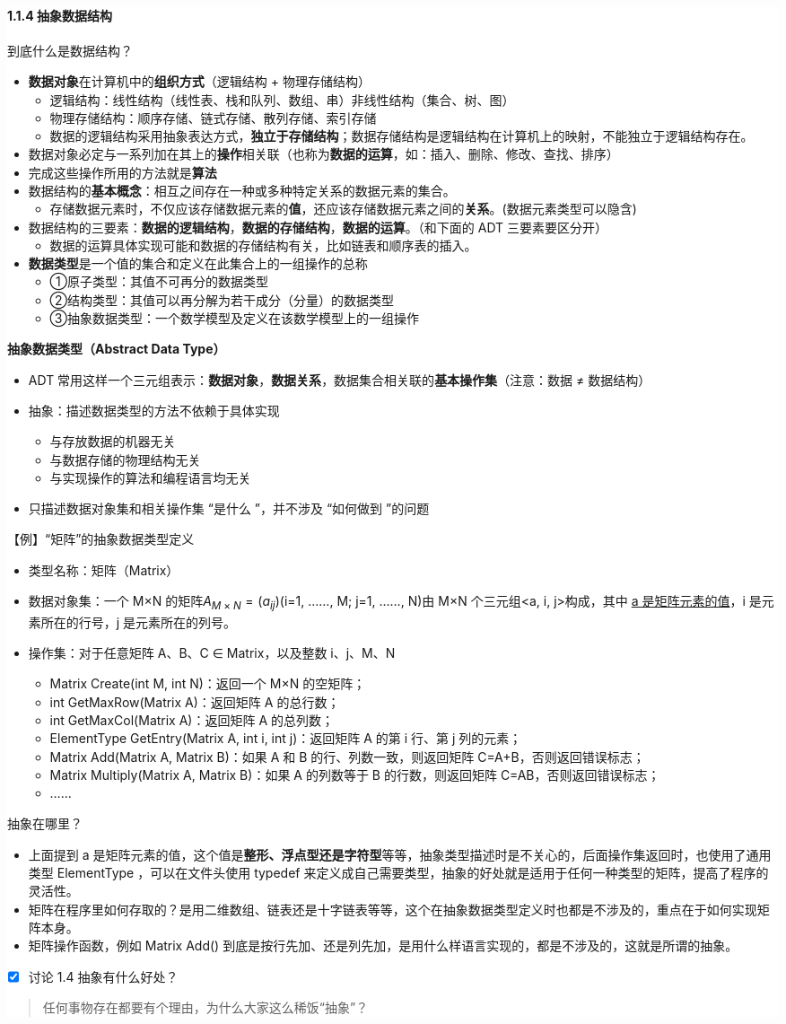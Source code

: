 #### 1.1.4 抽象数据结构

到底什么是数据结构？

* **数据对象**在计算机中的**组织方式**（逻辑结构 + 物理存储结构）
  * 逻辑结构：线性结构（线性表、栈和队列、数组、串）非线性结构（集合、树、图）
  * 物理存储结构：顺序存储、链式存储、散列存储、索引存储
  * 数据的逻辑结构采用抽象表达方式，**独立于存储结构**；数据存储结构是逻辑结构在计算机上的映射，不能独立于逻辑结构存在。
* 数据对象必定与一系列加在其上的**操作**相关联（也称为**数据的运算**，如：插入、删除、修改、查找、排序）
* 完成这些操作所用的方法就是**算法**
* 数据结构的**基本概念**：相互之间存在一种或多种特定关系的数据元素的集合。
  * 存储数据元素时，不仅应该存储数据元素的**值**，还应该存储数据元素之间的**关系**。(数据元素类型可以隐含)
* 数据结构的三要素：**数据的逻辑结构**，**数据的存储结构**，**数据的运算**。（和下面的 ADT 三要素要区分开）
  * 数据的运算具体实现可能和数据的存储结构有关，比如链表和顺序表的插入。
* **数据类型**是一个值的集合和定义在此集合上的一组操作的总称
  * ①原子类型：其值不可再分的数据类型
  * ②结构类型：其值可以再分解为若干成分（分量）的数据类型
  * ③抽象数据类型：一个数学模型及定义在该数学模型上的一组操作

**抽象数据类型（Abstract Data Type）**

* ADT 常用这样一个三元组表示：**数据对象**，**数据关系**，数据集合相关联的**基本操作集**（注意：数据 ≠ 数据结构）

* 抽象：描述数据类型的方法不依赖于具体实现
  * 与存放数据的机器无关
  * 与数据存储的物理结构无关
  * 与实现操作的算法和编程语言均无关

* 只描述数据对象集和相关操作集 “是什么 ”，并不涉及 “如何做到 ”的问题

【例】“矩阵”的抽象数据类型定义

* 类型名称：矩阵（Matrix）

* 数据对象集：一个 M×N 的矩阵$A_{M×N} = (a_{ij})$(i=1, ……, M; j=1, ……, N)由 M×N 个三元组<a, i, j>构成，其中 <u>a 是矩阵元素的值</u>，i 是元素所在的行号，j 是元素所在的列号。

* 操作集：对于任意矩阵 A、B、C ∈ Matrix，以及整数 i、j、M、N
  * Matrix Create(int M, int N)：返回一个 M×N 的空矩阵；
  * int GetMaxRow(Matrix A)：返回矩阵 A 的总行数；
  * int GetMaxCol(Matrix A)：返回矩阵 A 的总列数；
  * ElementType GetEntry(Matrix A, int i, int j)：返回矩阵 A 的第 i 行、第 j 列的元素；
  * Matrix Add(Matrix A, Matrix B)：如果 A 和 B 的行、列数一致，则返回矩阵 C=A+B，否则返回错误标志；
  * Matrix Multiply(Matrix A, Matrix B)：如果 A 的列数等于 B 的行数，则返回矩阵 C=AB，否则返回错误标志；
  * ……

抽象在哪里？

* 上面提到 a 是矩阵元素的值，这个值是**整形、浮点型还是字符型**等等，抽象类型描述时是不关心的，后面操作集返回时，也使用了通用类型 ElementType ，可以在文件头使用 typedef 来定义成自己需要类型，抽象的好处就是适用于任何一种类型的矩阵，提高了程序的灵活性。
* 矩阵在程序里如何存取的？是用二维数组、链表还是十字链表等等，这个在抽象数据类型定义时也都是不涉及的，重点在于如何实现矩阵本身。
* 矩阵操作函数，例如 Matrix Add() 到底是按行先加、还是列先加，是用什么样语言实现的，都是不涉及的，这就是所谓的抽象。

* [x] 讨论 1.4 抽象有什么好处？

> 任何事物存在都要有个理由，为什么大家这么稀饭“抽象”？
